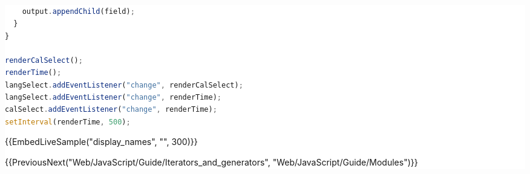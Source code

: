 ```js live-sample___display_names
    output.appendChild(field);
  }
}

renderCalSelect();
renderTime();
langSelect.addEventListener("change", renderCalSelect);
langSelect.addEventListener("change", renderTime);
calSelect.addEventListener("change", renderTime);
setInterval(renderTime, 500);
```

{{EmbedLiveSample("display_names", "", 300)}}

{{PreviousNext("Web/JavaScript/Guide/Iterators_and_generators", "Web/JavaScript/Guide/Modules")}}
